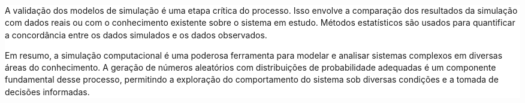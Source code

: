 A validação dos modelos de simulação é uma etapa crítica do processo. Isso envolve a comparação dos resultados da simulação com dados reais ou com o conhecimento existente sobre o sistema em estudo. Métodos estatísticos são usados para quantificar a concordância entre os dados simulados e os dados observados.

Em resumo, a simulação computacional é uma poderosa ferramenta para modelar e analisar sistemas complexos em diversas áreas do conhecimento. A geração de números aleatórios com distribuições de probabilidade adequadas é um componente fundamental desse processo, permitindo a exploração do comportamento do sistema sob diversas condições e a tomada de decisões informadas. 
